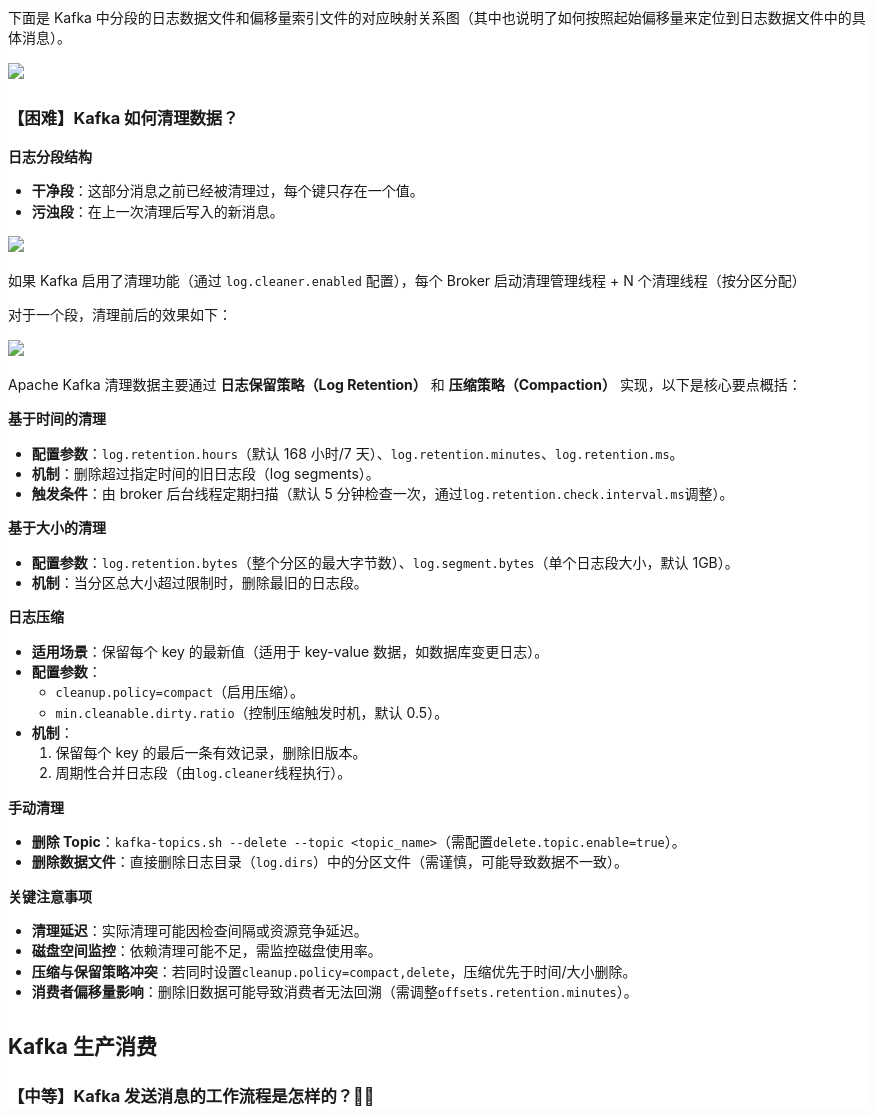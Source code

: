 下面是 Kafka 中分段的日志数据文件和偏移量索引文件的对应映射关系图（其中也说明了如何按照起始偏移量来定位到日志数据文件中的具体消息）。

![](https://raw.githubusercontent.com/dunwu/images/master/snap/202502070722556.png)

### 【困难】Kafka 如何清理数据？

**日志分段结构**

- **干净段**：这部分消息之前已经被清理过，每个键只存在一个值。
- **污浊段**：在上一次清理后写入的新消息。

![](https://raw.githubusercontent.com/dunwu/images/master/snap/20200621135557.png)

如果 Kafka 启用了清理功能（通过 `log.cleaner.enabled` 配置），每个 Broker 启动清理管理线程 + N 个清理线程（按分区分配）

对于一个段，清理前后的效果如下：

![](https://raw.githubusercontent.com/dunwu/images/master/snap/20200621140117.png)

Apache Kafka 清理数据主要通过 **日志保留策略（Log Retention）** 和 **压缩策略（Compaction）** 实现，以下是核心要点概括：

**基于时间的清理**

- **配置参数**：`log.retention.hours`（默认 168 小时/7 天）、`log.retention.minutes`、`log.retention.ms`。
- **机制**：删除超过指定时间的旧日志段（log segments）。
- **触发条件**：由 broker 后台线程定期扫描（默认 5 分钟检查一次，通过`log.retention.check.interval.ms`调整）。

**基于大小的清理**

- **配置参数**：`log.retention.bytes`（整个分区的最大字节数）、`log.segment.bytes`（单个日志段大小，默认 1GB）。
- **机制**：当分区总大小超过限制时，删除最旧的日志段。

**日志压缩**

- **适用场景**：保留每个 key 的最新值（适用于 key-value 数据，如数据库变更日志）。
- **配置参数**：
  - `cleanup.policy=compact`（启用压缩）。
  - `min.cleanable.dirty.ratio`（控制压缩触发时机，默认 0.5）。
- **机制**：
  1. 保留每个 key 的最后一条有效记录，删除旧版本。
  2. 周期性合并日志段（由`log.cleaner`线程执行）。

**手动清理**

- **删除 Topic**：`kafka-topics.sh --delete --topic <topic_name>`（需配置`delete.topic.enable=true`）。
- **删除数据文件**：直接删除日志目录（`log.dirs`）中的分区文件（需谨慎，可能导致数据不一致）。

**关键注意事项**

- **清理延迟**：实际清理可能因检查间隔或资源竞争延迟。
- **磁盘空间监控**：依赖清理可能不足，需监控磁盘使用率。
- **压缩与保留策略冲突**：若同时设置`cleanup.policy=compact,delete`，压缩优先于时间/大小删除。
- **消费者偏移量影响**：删除旧数据可能导致消费者无法回溯（需调整`offsets.retention.minutes`）。

## Kafka 生产消费

### 【中等】Kafka 发送消息的工作流程是怎样的？🌟🌟

